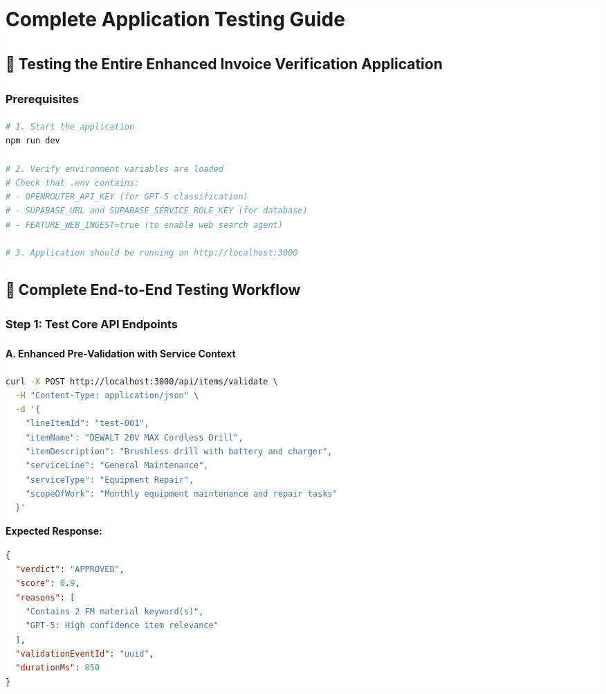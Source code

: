 # Complete Application Testing Guide

## 🚀 Testing the Entire Enhanced Invoice Verification Application

### Prerequisites

```bash
# 1. Start the application
npm run dev

# 2. Verify environment variables are loaded
# Check that .env contains:
# - OPENROUTER_API_KEY (for GPT-5 classification)
# - SUPABASE_URL and SUPABASE_SERVICE_ROLE_KEY (for database)
# - FEATURE_WEB_INGEST=true (to enable web search agent)

# 3. Application should be running on http://localhost:3000
```

## 🧪 Complete End-to-End Testing Workflow

### **Step 1: Test Core API Endpoints**

#### **A. Enhanced Pre-Validation with Service Context**
```bash
curl -X POST http://localhost:3000/api/items/validate \
  -H "Content-Type: application/json" \
  -d '{
    "lineItemId": "test-001",
    "itemName": "DEWALT 20V MAX Cordless Drill",
    "itemDescription": "Brushless drill with battery and charger",
    "serviceLine": "General Maintenance", 
    "serviceType": "Equipment Repair",
    "scopeOfWork": "Monthly equipment maintenance and repair tasks"
  }'
```

**Expected Response:**
```json
{
  "verdict": "APPROVED",
  "score": 0.9,
  "reasons": [
    "Contains 2 FM material keyword(s)",
    "GPT-5: High confidence item relevance"
  ],
  "validationEventId": "uuid",
  "durationMs": 850
}
```
